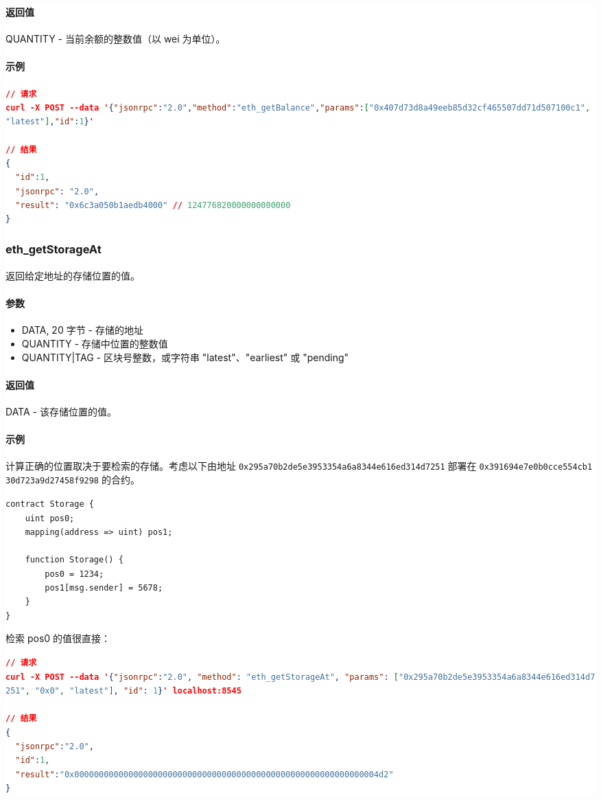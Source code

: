 #### 返回值
QUANTITY - 当前余额的整数值（以 wei 为单位）。

#### 示例
```json
// 请求
curl -X POST --data '{"jsonrpc":"2.0","method":"eth_getBalance","params":["0x407d73d8a49eeb85d32cf465507dd71d507100c1", "latest"],"id":1}'

// 结果
{
  "id":1,
  "jsonrpc": "2.0",
  "result": "0x6c3a050b1aedb4000" // 124776820000000000000
}
```

### eth_getStorageAt

返回给定地址的存储位置的值。

#### 参数
- DATA, 20 字节 - 存储的地址
- QUANTITY - 存储中位置的整数值
- QUANTITY|TAG - 区块号整数，或字符串 "latest"、"earliest" 或 "pending"

#### 返回值
DATA - 该存储位置的值。

#### 示例
计算正确的位置取决于要检索的存储。考虑以下由地址 `0x295a70b2de5e3953354a6a8344e616ed314d7251` 部署在 `0x391694e7e0b0cce554cb130d723a9d27458f9298` 的合约。

```solidity
contract Storage {
    uint pos0;
    mapping(address => uint) pos1;

    function Storage() {
        pos0 = 1234;
        pos1[msg.sender] = 5678;
    }
}
```

检索 pos0 的值很直接：

```json
// 请求
curl -X POST --data '{"jsonrpc":"2.0", "method": "eth_getStorageAt", "params": ["0x295a70b2de5e3953354a6a8344e616ed314d7251", "0x0", "latest"], "id": 1}' localhost:8545

// 结果
{
  "jsonrpc":"2.0",
  "id":1,
  "result":"0x00000000000000000000000000000000000000000000000000000000000004d2"
}
```
